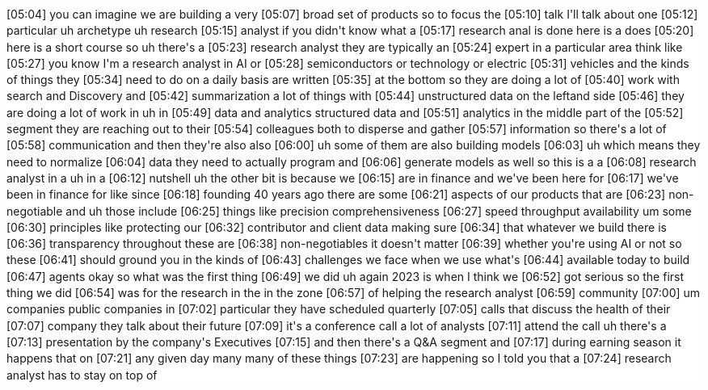 [05:04] you can imagine we are building a very
[05:07] broad set of products so to focus the
[05:10] talk I'll talk about one
[05:12] particular uh archetype uh research
[05:15] analyst if you didn't know what a
[05:17] research anal is done here is a does
[05:20] here is a short course so uh there's a
[05:23] research analyst they are typically an
[05:24] expert in a particular area think like
[05:27] you know I'm a research analyst in AI or
[05:28] semiconductors or technology or electric
[05:31] vehicles and the kinds of things they
[05:34] need to do on a daily basis are written
[05:35] at the bottom so they are doing a lot of
[05:40] work with search and Discovery and
[05:42] summarization a lot of things with
[05:44] unstructured data on the leftand side
[05:46] they are doing a lot of work in uh in
[05:49] data and analytics structured data and
[05:51] analytics in the middle part of the
[05:52] segment they are reaching out to their
[05:54] colleagues both to disperse and gather
[05:57] information so there's a lot of
[05:58] communication and then they're also also
[06:00] uh some of them are also building models
[06:03] uh which means they need to normalize
[06:04] data they need to actually program and
[06:06] generate models as well so this is a a
[06:08] research analyst in a uh in a
[06:12] nutshell uh the other bit is because we
[06:15] are in finance and we've been here for
[06:17] we've been in finance for like since
[06:18] founding 40 years ago there are some
[06:21] aspects of our products that are
[06:23] non-negotiable and uh those include
[06:25] things like precision comprehensiveness
[06:27] speed throughput availability um some
[06:30] principles like protecting our
[06:32] contributor and client data making sure
[06:34] that whatever we build there is
[06:36] transparency throughout these are
[06:38] non-negotiables it doesn't matter
[06:39] whether you're using AI or not so these
[06:41] should ground you in the kinds of
[06:43] challenges we face when we use what's
[06:44] available today to build
[06:47] agents okay so what was the first thing
[06:49] we did uh again 2023 is when I think we
[06:52] got serious so the first thing we did
[06:54] was for the research in the in the zone
[06:57] of helping the research analyst
[06:59] community
[07:00] um companies public companies in
[07:02] particular they have scheduled quarterly
[07:05] calls that discuss the health of their
[07:07] company they talk about their future
[07:09] it's a conference call a lot of analysts
[07:11] attend the call uh there's a
[07:13] presentation by the company's Executives
[07:15] and then there's a Q&A segment and
[07:17] during earning season it happens that on
[07:21] any given day many many of these things
[07:23] are happening so I told you that a
[07:24] research analyst has to stay on top of
